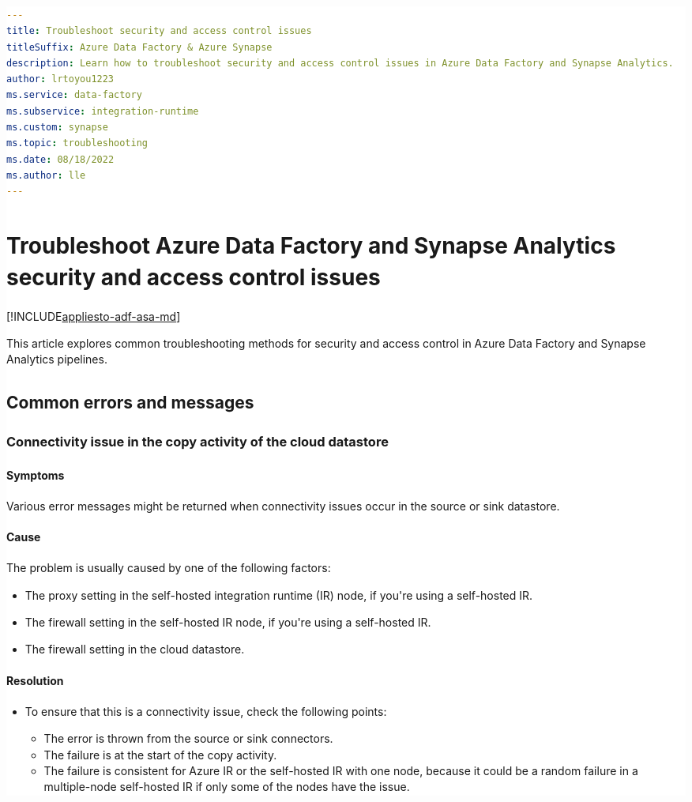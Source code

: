 ```yaml
---
title: Troubleshoot security and access control issues
titleSuffix: Azure Data Factory & Azure Synapse
description: Learn how to troubleshoot security and access control issues in Azure Data Factory and Synapse Analytics. 
author: lrtoyou1223
ms.service: data-factory
ms.subservice: integration-runtime
ms.custom: synapse
ms.topic: troubleshooting
ms.date: 08/18/2022
ms.author: lle
---
```


# Troubleshoot Azure Data Factory and Synapse Analytics security and access control issues

[!INCLUDE[appliesto-adf-asa-md](includes/appliesto-adf-asa-md.md)]

This article explores common troubleshooting methods for security and access control in Azure Data Factory and Synapse Analytics pipelines.

## Common errors and messages
 
### Connectivity issue in the copy activity of the cloud datastore

#### Symptoms

Various error messages might be returned when connectivity issues occur in the source or sink datastore.

#### Cause 

The problem is usually caused by one of the following factors:

* The proxy setting in the self-hosted integration runtime (IR) node, if you're using a self-hosted IR.

* The firewall setting in the self-hosted IR node, if you're using a self-hosted IR.

* The firewall setting in the cloud datastore.

#### Resolution

* To ensure that this is a connectivity issue, check the following points:

   - The error is thrown from the source or sink connectors.
   - The failure is at the start of the copy activity.
   - The failure is consistent for Azure IR or the self-hosted IR with one node, because it could be a random failure in a multiple-node self-hosted IR if only some of the nodes have the issue.
